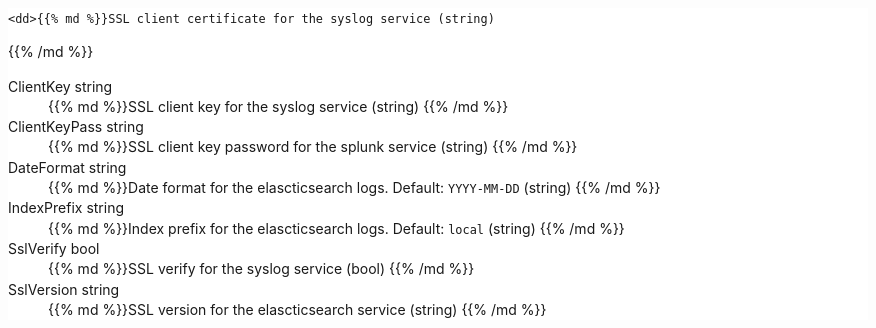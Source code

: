     <dd>{{% md %}}SSL client certificate for the syslog service (string)
{{% /md %}}</dd>
    <dt class="property-optional"
            title="Optional">
        <span id="clientkey_csharp">
<a href="#clientkey_csharp" style="color: inherit; text-decoration: inherit;">Client<wbr>Key</a>
</span>
        <span class="property-indicator"></span>
        <span class="property-type">string</span>
    </dt>
    <dd>{{% md %}}SSL client key for the syslog service (string)
{{% /md %}}</dd>
    <dt class="property-optional"
            title="Optional">
        <span id="clientkeypass_csharp">
<a href="#clientkeypass_csharp" style="color: inherit; text-decoration: inherit;">Client<wbr>Key<wbr>Pass</a>
</span>
        <span class="property-indicator"></span>
        <span class="property-type">string</span>
    </dt>
    <dd>{{% md %}}SSL client key password for the splunk service (string)
{{% /md %}}</dd>
    <dt class="property-optional"
            title="Optional">
        <span id="dateformat_csharp">
<a href="#dateformat_csharp" style="color: inherit; text-decoration: inherit;">Date<wbr>Format</a>
</span>
        <span class="property-indicator"></span>
        <span class="property-type">string</span>
    </dt>
    <dd>{{% md %}}Date format for the elascticsearch logs. Default: `YYYY-MM-DD` (string)
{{% /md %}}</dd>
    <dt class="property-optional"
            title="Optional">
        <span id="indexprefix_csharp">
<a href="#indexprefix_csharp" style="color: inherit; text-decoration: inherit;">Index<wbr>Prefix</a>
</span>
        <span class="property-indicator"></span>
        <span class="property-type">string</span>
    </dt>
    <dd>{{% md %}}Index prefix for the elascticsearch logs. Default: `local` (string)
{{% /md %}}</dd>
    <dt class="property-optional"
            title="Optional">
        <span id="sslverify_csharp">
<a href="#sslverify_csharp" style="color: inherit; text-decoration: inherit;">Ssl<wbr>Verify</a>
</span>
        <span class="property-indicator"></span>
        <span class="property-type">bool</span>
    </dt>
    <dd>{{% md %}}SSL verify for the syslog service (bool)
{{% /md %}}</dd>
    <dt class="property-optional"
            title="Optional">
        <span id="sslversion_csharp">
<a href="#sslversion_csharp" style="color: inherit; text-decoration: inherit;">Ssl<wbr>Version</a>
</span>
        <span class="property-indicator"></span>
        <span class="property-type">string</span>
    </dt>
    <dd>{{% md %}}SSL version for the elascticsearch service (string)
{{% /md %}}</dd>